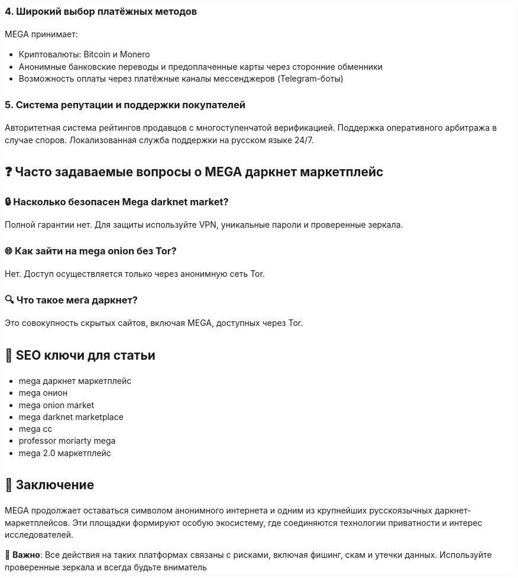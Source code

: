 ### 4. Широкий выбор платёжных методов
MEGA принимает:
- Криптовалюты: Bitcoin и Monero
- Анонимные банковские переводы и предоплаченные карты через сторонние обменники
- Возможность оплаты через платёжные каналы мессенджеров (Telegram-боты)

### 5. Система репутации и поддержки покупателей
Авторитетная система рейтингов продавцов с многоступенчатой верификацией.
Поддержка оперативного арбитража в случае споров.
Локализованная служба поддержки на русском языке 24/7.

## ❓ Часто задаваемые вопросы о MEGA даркнет маркетплейс

### 🔒 Насколько безопасен Mega darknet market?
Полной гарантии нет. Для защиты используйте VPN, уникальные пароли и проверенные зеркала.

### 🌐 Как зайти на mega onion без Tor?
Нет. Доступ осуществляется только через анонимную сеть Tor.

### 🔍 Что такое мега даркнет?
Это совокупность скрытых сайтов, включая MEGA, доступных через Tor.

## 📌 SEO ключи для статьи
- mega даркнет маркетплейс
- mega онион
- mega onion market
- mega darknet marketplace
- mega cc
- professor moriarty mega
- mega 2.0 маркетплейс

## 🔑 Заключение

MEGA продолжает оставаться символом анонимного интернета и одним из крупнейших русскоязычных даркнет-маркетплейсов. Эти площадки формируют особую экосистему, где соединяются технологии приватности и интерес исследователей.

🚨 **Важно**: Все действия на таких платформах связаны с рисками, включая фишинг, скам и утечки данных. Используйте проверенные зеркала и всегда будьте вниматель
